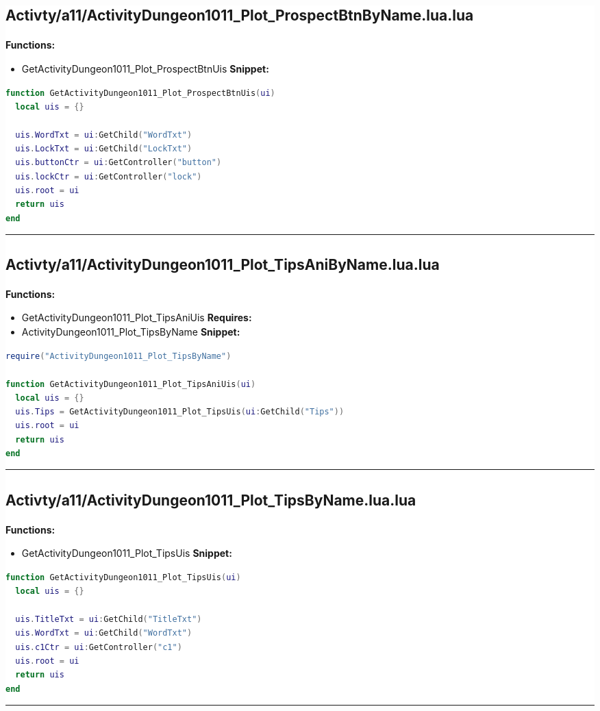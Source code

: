 
## Activty/a11/ActivityDungeon1011_Plot_ProspectBtnByName.lua.lua
**Functions:**
- GetActivityDungeon1011_Plot_ProspectBtnUis
**Snippet:**
```lua
function GetActivityDungeon1011_Plot_ProspectBtnUis(ui)
  local uis = {}
  
  uis.WordTxt = ui:GetChild("WordTxt")
  uis.LockTxt = ui:GetChild("LockTxt")
  uis.buttonCtr = ui:GetController("button")
  uis.lockCtr = ui:GetController("lock")
  uis.root = ui
  return uis
end
```

---

## Activty/a11/ActivityDungeon1011_Plot_TipsAniByName.lua.lua
**Functions:**
- GetActivityDungeon1011_Plot_TipsAniUis
**Requires:**
- ActivityDungeon1011_Plot_TipsByName
**Snippet:**
```lua
require("ActivityDungeon1011_Plot_TipsByName")

function GetActivityDungeon1011_Plot_TipsAniUis(ui)
  local uis = {}
  uis.Tips = GetActivityDungeon1011_Plot_TipsUis(ui:GetChild("Tips"))
  uis.root = ui
  return uis
end
```

---

## Activty/a11/ActivityDungeon1011_Plot_TipsByName.lua.lua
**Functions:**
- GetActivityDungeon1011_Plot_TipsUis
**Snippet:**
```lua
function GetActivityDungeon1011_Plot_TipsUis(ui)
  local uis = {}
  
  uis.TitleTxt = ui:GetChild("TitleTxt")
  uis.WordTxt = ui:GetChild("WordTxt")
  uis.c1Ctr = ui:GetController("c1")
  uis.root = ui
  return uis
end
```

---